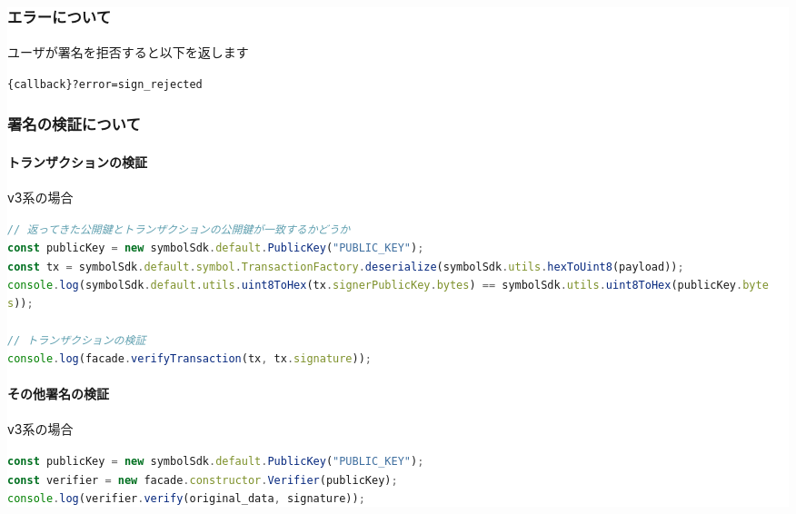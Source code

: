 ### エラーについて
ユーザが署名を拒否すると以下を返します

`{callback}?error=sign_rejected`

### 署名の検証について
#### トランザクションの検証
v3系の場合
```javascript
// 返ってきた公開鍵とトランザクションの公開鍵が一致するかどうか
const publicKey = new symbolSdk.default.PublicKey("PUBLIC_KEY");
const tx = symbolSdk.default.symbol.TransactionFactory.deserialize(symbolSdk.utils.hexToUint8(payload));
console.log(symbolSdk.default.utils.uint8ToHex(tx.signerPublicKey.bytes) == symbolSdk.utils.uint8ToHex(publicKey.bytes));

// トランザクションの検証
console.log(facade.verifyTransaction(tx, tx.signature));
```
#### その他署名の検証
v3系の場合
```javascript
const publicKey = new symbolSdk.default.PublicKey("PUBLIC_KEY");
const verifier = new facade.constructor.Verifier(publicKey);
console.log(verifier.verify(original_data, signature));
```

